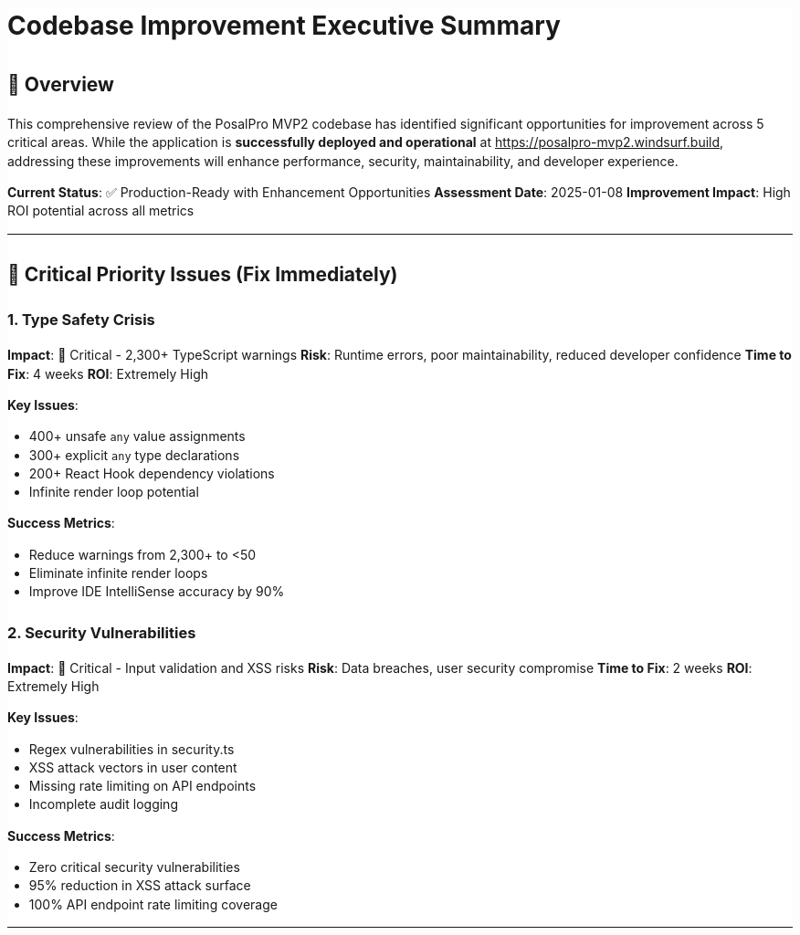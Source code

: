 # Codebase Improvement Executive Summary

## 🎯 Overview

This comprehensive review of the PosalPro MVP2 codebase has identified
significant opportunities for improvement across 5 critical areas. While the
application is **successfully deployed and operational** at
https://posalpro-mvp2.windsurf.build, addressing these improvements will enhance
performance, security, maintainability, and developer experience.

**Current Status**: ✅ Production-Ready with Enhancement Opportunities
**Assessment Date**: 2025-01-08 **Improvement Impact**: High ROI potential
across all metrics

---

## 🚨 **Critical Priority Issues (Fix Immediately)**

### 1. **Type Safety Crisis**

**Impact**: 🔴 Critical - 2,300+ TypeScript warnings **Risk**: Runtime errors,
poor maintainability, reduced developer confidence **Time to Fix**: 4 weeks
**ROI**: Extremely High

**Key Issues**:

- 400+ unsafe `any` value assignments
- 300+ explicit `any` type declarations
- 200+ React Hook dependency violations
- Infinite render loop potential

**Success Metrics**:

- Reduce warnings from 2,300+ to <50
- Eliminate infinite render loops
- Improve IDE IntelliSense accuracy by 90%

### 2. **Security Vulnerabilities**

**Impact**: 🔴 Critical - Input validation and XSS risks **Risk**: Data
breaches, user security compromise **Time to Fix**: 2 weeks **ROI**: Extremely
High

**Key Issues**:

- Regex vulnerabilities in security.ts
- XSS attack vectors in user content
- Missing rate limiting on API endpoints
- Incomplete audit logging

**Success Metrics**:

- Zero critical security vulnerabilities
- 95% reduction in XSS attack surface
- 100% API endpoint rate limiting coverage

---